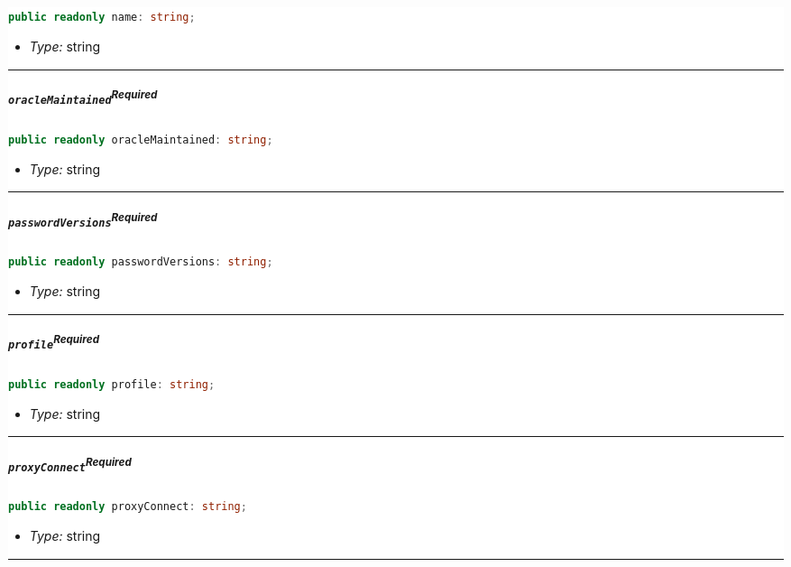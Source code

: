 ```typescript
public readonly name: string;
```

- *Type:* string

---

##### `oracleMaintained`<sup>Required</sup> <a name="oracleMaintained" id="rhizo-co-terraform-provider-oci.dataOciDatabaseManagementManagedDatabaseUser.DataOciDatabaseManagementManagedDatabaseUser.property.oracleMaintained"></a>

```typescript
public readonly oracleMaintained: string;
```

- *Type:* string

---

##### `passwordVersions`<sup>Required</sup> <a name="passwordVersions" id="rhizo-co-terraform-provider-oci.dataOciDatabaseManagementManagedDatabaseUser.DataOciDatabaseManagementManagedDatabaseUser.property.passwordVersions"></a>

```typescript
public readonly passwordVersions: string;
```

- *Type:* string

---

##### `profile`<sup>Required</sup> <a name="profile" id="rhizo-co-terraform-provider-oci.dataOciDatabaseManagementManagedDatabaseUser.DataOciDatabaseManagementManagedDatabaseUser.property.profile"></a>

```typescript
public readonly profile: string;
```

- *Type:* string

---

##### `proxyConnect`<sup>Required</sup> <a name="proxyConnect" id="rhizo-co-terraform-provider-oci.dataOciDatabaseManagementManagedDatabaseUser.DataOciDatabaseManagementManagedDatabaseUser.property.proxyConnect"></a>

```typescript
public readonly proxyConnect: string;
```

- *Type:* string

---
